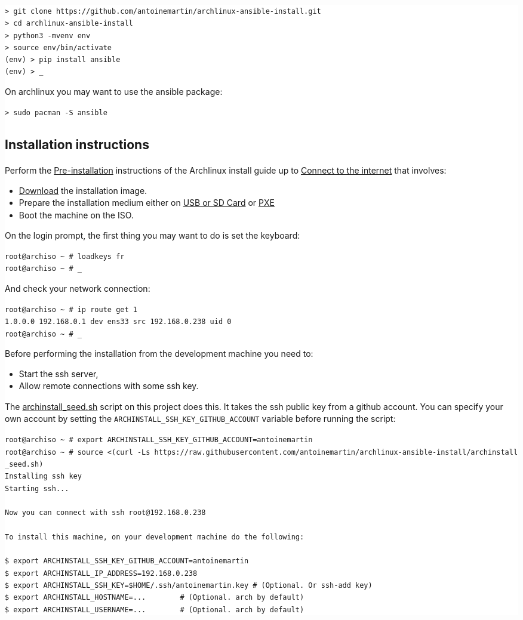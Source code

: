 ```console
> git clone https://github.com/antoinemartin/archlinux-ansible-install.git
> cd archlinux-ansible-install
> python3 -mvenv env
> source env/bin/activate
(env) > pip install ansible
(env) > _
```

On archlinux you may want to use the ansible package:

```console
> sudo pacman -S ansible
```

## Installation instructions

Perform the [Pre-installation](https://wiki.archlinux.org/index.php/installation_guide#Pre-installation)
instructions of the Archlinux install guide up to [Connect to the internet](https://wiki.archlinux.org/index.php/installation_guide#Connect_to_the_internet)
that involves:

- [Download](https://archlinux.org/download/) the installation image.
- Prepare the installation medium either on [USB or SD Card](https://wiki.archlinux.org/index.php/USB_flash_installation_medium)
  or [PXE](https://wiki.archlinux.org/index.php/Preboot_Execution_Environment)
- Boot the machine on the ISO.

On the login prompt, the first thing you may want to do is set the keyboard:

```console
root@archiso ~ # loadkeys fr
root@archiso ~ # _
```

And check your network connection:

```console
root@archiso ~ # ip route get 1
1.0.0.0 192.168.0.1 dev ens33 src 192.168.0.238 uid 0
root@archiso ~ # _
```

Before performing the installation from the development machine you need to:

- Start the ssh server,
- Allow remote connections with some ssh key.

The [archinstall_seed.sh](archinstall_seed.sh) script on this project does this.
It takes the ssh public key from a github account.
You can specify your own account by setting the
`ARCHINSTALL_SSH_KEY_GITHUB_ACCOUNT` variable before running the script:

```console
root@archiso ~ # export ARCHINSTALL_SSH_KEY_GITHUB_ACCOUNT=antoinemartin
root@archiso ~ # source <(curl -Ls https://raw.githubusercontent.com/antoinemartin/archlinux-ansible-install/archinstall_seed.sh)
Installing ssh key
Starting ssh...

Now you can connect with ssh root@192.168.0.238

To install this machine, on your development machine do the following:

$ export ARCHINSTALL_SSH_KEY_GITHUB_ACCOUNT=antoinemartin
$ export ARCHINSTALL_IP_ADDRESS=192.168.0.238
$ export ARCHINSTALL_SSH_KEY=$HOME/.ssh/antoinemartin.key # (Optional. Or ssh-add key)
$ export ARCHINSTALL_HOSTNAME=...        # (Optional. arch by default)
$ export ARCHINSTALL_USERNAME=...        # (Optional. arch by default)
```